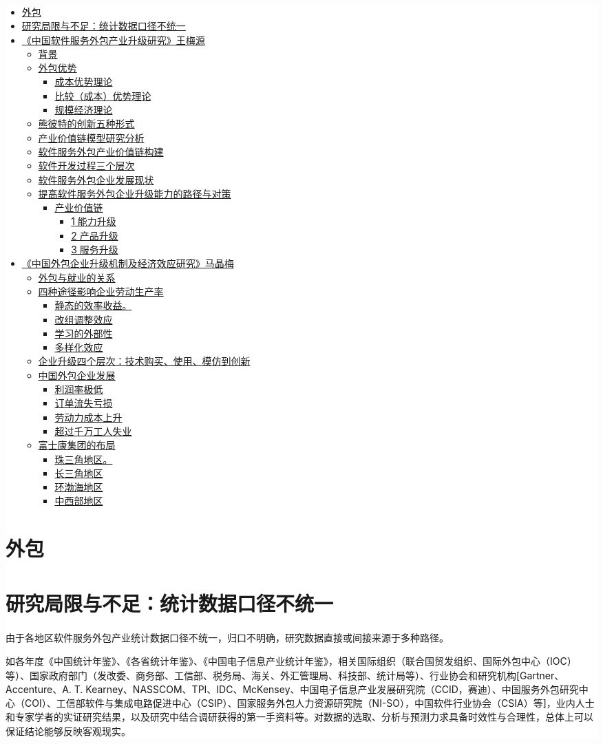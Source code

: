 

- [外包](#外包)
- [研究局限与不足：统计数据口径不统一](#研究局限与不足统计数据口径不统一)
- [《中国软件服务外包产业升级研究》王梅源](#中国软件服务外包产业升级研究王梅源)
    - [背景](#背景)
    - [外包优势](#外包优势)
        - [成本优势理论](#成本优势理论)
        - [比较（成本）优势理论](#比较成本优势理论)
        - [规模经济理论](#规模经济理论)
    - [熊彼特的创新五种形式](#熊彼特的创新五种形式)
    - [产业价值链模型研究分析](#产业价值链模型研究分析)
    - [软件服务外包产业价值链构建](#软件服务外包产业价值链构建)
    - [软件开发过程三个层次](#软件开发过程三个层次)
    - [软件服务外包企业发展现状](#软件服务外包企业发展现状)
    - [提高软件服务外包企业升级能力的路径与对策](#提高软件服务外包企业升级能力的路径与对策)
        - [产业价值链](#产业价值链)
            - [1 能力升级](#1-能力升级)
            - [2 产品升级](#2-产品升级)
            - [3 服务升级](#3-服务升级)
- [《中国外包企业升级机制及经济效应研究》马晶梅](#中国外包企业升级机制及经济效应研究马晶梅)
    - [外包与就业的关系](#外包与就业的关系)
    - [四种途径影响企业劳动生产率](#四种途径影响企业劳动生产率)
        - [静态的效率收益。](#静态的效率收益)
        - [改组调整效应](#改组调整效应)
        - [学习的外部性](#学习的外部性)
        - [多样化效应](#多样化效应)
    - [企业升级四个层次：技术购买、使用、模仿到创新](#企业升级四个层次技术购买使用模仿到创新)
    - [中国外包企业发展](#中国外包企业发展)
        - [利润率极低](#利润率极低)
        - [订单流失亏损](#订单流失亏损)
        - [劳动力成本上升](#劳动力成本上升)
        - [超过千万工人失业](#超过千万工人失业)
    - [富士康集团的布局](#富士康集团的布局)
        - [珠三角地区。](#珠三角地区)
        - [长三角地区](#长三角地区)
        - [环渤海地区](#环渤海地区)
        - [中西部地区](#中西部地区)



# 外包

# 研究局限与不足：统计数据口径不统一

由于各地区软件服务外包产业统计数据口径不统一，归口不明确，研究数据直接或间接来源于多种路径。

如各年度《中国统计年鉴》、《各省统计年鉴》、《中国电子信息产业统计年鉴》，相关国际组织（联合国贸发组织、国际外包中心（IOC）等）、国家政府部门（发改委、商务部、工信部、税务局、海关、外汇管理局、科技部、统计局等）、行业协会和研究机构[Gartner、Accenture、A. T. Kearney、NASSCOM、TPI、IDC、McKensey、中国电子信息产业发展研究院（CCID，赛迪）、中国服务外包研究中心（COI）、工信部软件与集成电路促进中心（CSIP）、国家服务外包人力资源研究院（NI-SO），中国软件行业协会（CSIA）等]，业内人士和专家学者的实证研究结果，以及研究中结合调研获得的第一手资料等。对数据的选取、分析与预测力求具备时效性与合理性，总体上可以保证结论能够反映客观现实。
